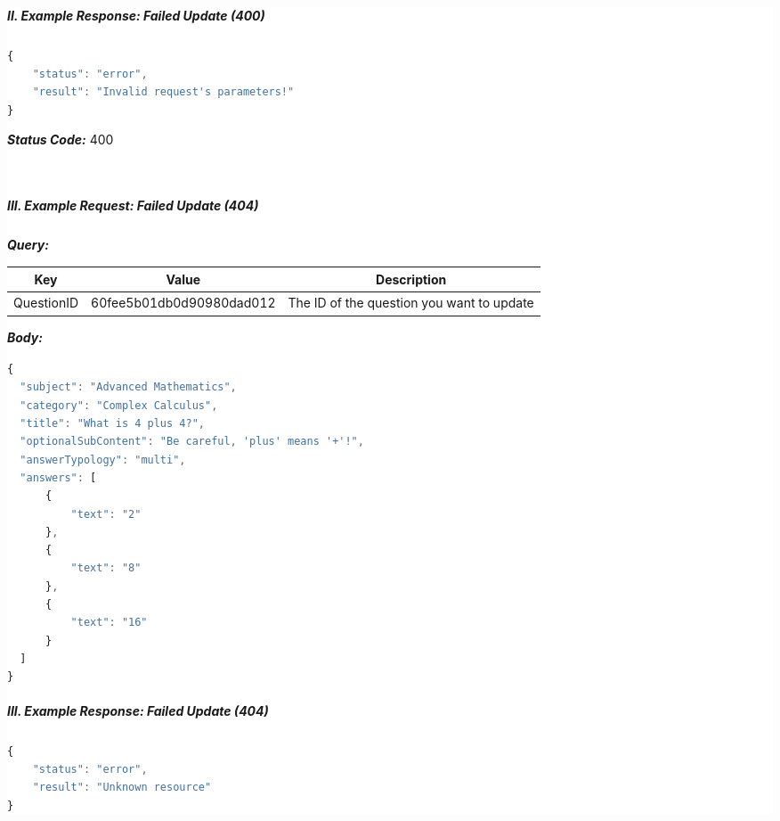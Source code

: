 

##### II. Example Response: Failed Update (400)
```js
{
    "status": "error",
    "result": "Invalid request's parameters!"
}
```


***Status Code:*** 400

<br>



##### III. Example Request: Failed Update (404)



***Query:***

| Key | Value | Description |
| --- | ------|-------------|
| QuestionID | 60fee5b01db0d90980dad012 | The ID of the question you want to update |



***Body:***

```js        
{
  "subject": "Advanced Mathematics",
  "category": "Complex Calculus",
  "title": "What is 4 plus 4?",
  "optionalSubContent": "Be careful, 'plus' means '+'!",
  "answerTypology": "multi",
  "answers": [
      {
          "text": "2"
      },
      {
          "text": "8"
      },
      {
          "text": "16"
      }
  ]
}
```



##### III. Example Response: Failed Update (404)
```js
{
    "status": "error",
    "result": "Unknown resource"
}
```
